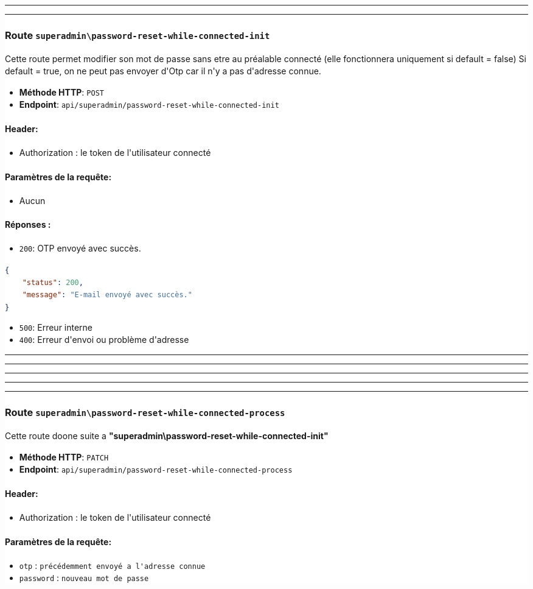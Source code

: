 
---
---

### Route `superadmin\password-reset-while-connected-init`

Cette route permet modifier son mot de passe sans etre au préalable connecté
(elle fonctionnera uniquement si default = false)
Si default = true, on ne peut pas envoyer d'Otp car il n'y a pas d'adresse connue.

- **Méthode HTTP**: `POST`
- **Endpoint**: `api/superadmin/password-reset-while-connected-init`

#### Header:

- Authorization : le token de l'utilisateur connecté


#### Paramètres de la requête:
- Aucun

#### Réponses :
- `200`: OTP envoyé avec succès.
````json
{
    "status": 200,
    "message": "E-mail envoyé avec succès."
}
````
- `500`: Erreur interne
- `400`: Erreur d'envoi ou problème d'adresse

---
---
---

---
---

### Route `superadmin\password-reset-while-connected-process`

Cette route doone suite a  **"superadmin\password-reset-while-connected-init"**
- **Méthode HTTP**: `PATCH`
- **Endpoint**: `api/superadmin/password-reset-while-connected-process`

#### Header:

- Authorization : le token de l'utilisateur connecté

#### Paramètres de la requête:
- `otp` : `précédemment envoyé a l'adresse connue`
- `password` : `nouveau mot de passe`
